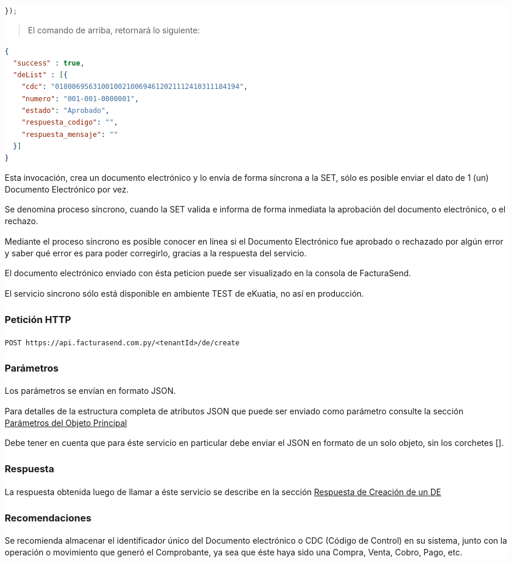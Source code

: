 ```javascript
});
```

> El comando de arriba, retornará lo siguiente:

```json
{ 
  "success" : true,
  "deList" : [{
    "cdc": "01800695631001002100694612021112410311184194",
    "numero": "001-001-0000001",
    "estado": "Aprobado",
    "respuesta_codigo": "",
    "respuesta_mensaje": ""
  }]
}
```

Esta invocación, crea un documento electrónico y lo envía de forma síncrona a la SET, sólo es posible enviar el dato de 1 (un) Documento Electrónico por vez.

Se denomina proceso síncrono, cuando la SET valida e informa de forma inmediata la aprobación del documento electrónico, o el rechazo.

Mediante el proceso síncrono es posible conocer en línea si el Documento Electrónico fue aprobado o rechazado por algún error y saber qué error es para poder corregirlo, gracias a la respuesta del servicio.

El documento electrónico enviado con ésta peticion puede ser visualizado en la consola de FacturaSend.

<aside class="notice">
El servicio sincrono sólo está disponible en ambiente TEST de eKuatia, no así en producción.
</aside>

### Petición HTTP

`POST https://api.facturasend.com.py/<tenantId>/de/create`

### Parámetros

Los parámetros se envían en formato JSON. 

Para detalles de la estructura completa de atributos JSON que puede ser enviado como parámetro consulte la sección [Parámetros del Objeto Principal](#parametros-de-creacion-de-un-de)

Debe tener en cuenta que para éste servicio en particular debe enviar el JSON en formato de un solo objeto, sin los corchetes [].

### Respuesta
La respuesta obtenida luego de llamar a éste servicio se describe en la sección [Respuesta de Creación de un DE](#respuesta-de-creacion-de-un-de)

### Recomendaciones
Se recomienda almacenar el identificador único del Documento electrónico o CDC (Código de Control) en su sistema, junto con la operación o movimiento que generó el Comprobante, ya sea que éste haya sido una Compra, Venta, Cobro, Pago, etc. 
